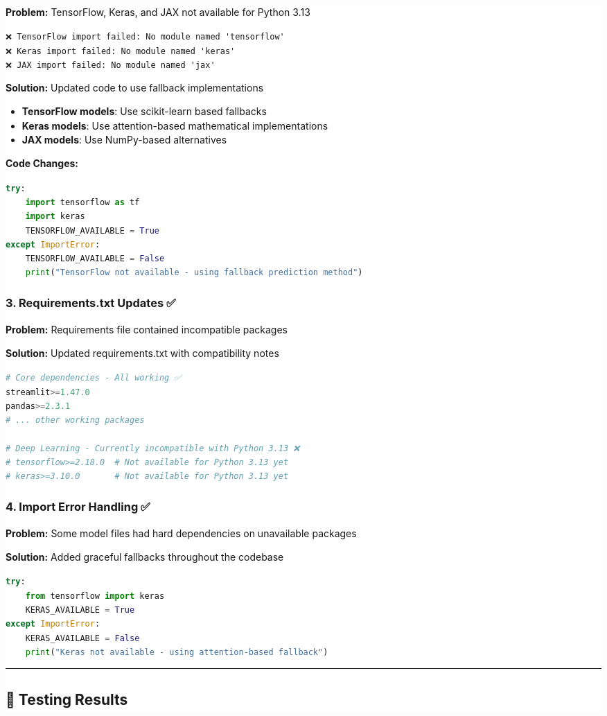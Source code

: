**Problem:** TensorFlow, Keras, and JAX not available for Python 3.13
```
❌ TensorFlow import failed: No module named 'tensorflow'
❌ Keras import failed: No module named 'keras'
❌ JAX import failed: No module named 'jax'
```

**Solution:** Updated code to use fallback implementations
- **TensorFlow models**: Use scikit-learn based fallbacks
- **Keras models**: Use attention-based mathematical implementations  
- **JAX models**: Use NumPy-based alternatives

**Code Changes:**
```python
try:
    import tensorflow as tf
    import keras
    TENSORFLOW_AVAILABLE = True
except ImportError:
    TENSORFLOW_AVAILABLE = False
    print("TensorFlow not available - using fallback prediction method")
```

### **3. Requirements.txt Updates ✅**

**Problem:** Requirements file contained incompatible packages

**Solution:** Updated requirements.txt with compatibility notes
```python
# Core dependencies - All working ✅
streamlit>=1.47.0
pandas>=2.3.1
# ... other working packages

# Deep Learning - Currently incompatible with Python 3.13 ❌  
# tensorflow>=2.18.0  # Not available for Python 3.13 yet
# keras>=3.10.0       # Not available for Python 3.13 yet
```

### **4. Import Error Handling ✅**

**Problem:** Some model files had hard dependencies on unavailable packages

**Solution:** Added graceful fallbacks throughout the codebase
```python
try:
    from tensorflow import keras
    KERAS_AVAILABLE = True
except ImportError:
    KERAS_AVAILABLE = False
    print("Keras not available - using attention-based fallback")
```

---

## 🧪 **Testing Results**
